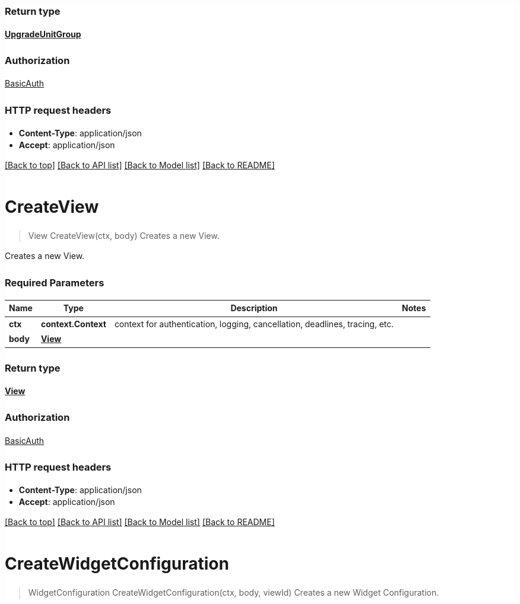 ### Return type

[**UpgradeUnitGroup**](UpgradeUnitGroup.md)

### Authorization

[BasicAuth](../README.md#BasicAuth)

### HTTP request headers

 - **Content-Type**: application/json
 - **Accept**: application/json

[[Back to top]](#) [[Back to API list]](../README.md#documentation-for-api-endpoints) [[Back to Model list]](../README.md#documentation-for-models) [[Back to README]](../README.md)

# **CreateView**
> View CreateView(ctx, body)
Creates a new View.

Creates a new View.

### Required Parameters

Name | Type | Description  | Notes
------------- | ------------- | ------------- | -------------
 **ctx** | **context.Context** | context for authentication, logging, cancellation, deadlines, tracing, etc.
  **body** | [**View**](View.md)|  | 

### Return type

[**View**](View.md)

### Authorization

[BasicAuth](../README.md#BasicAuth)

### HTTP request headers

 - **Content-Type**: application/json
 - **Accept**: application/json

[[Back to top]](#) [[Back to API list]](../README.md#documentation-for-api-endpoints) [[Back to Model list]](../README.md#documentation-for-models) [[Back to README]](../README.md)

# **CreateWidgetConfiguration**
> WidgetConfiguration CreateWidgetConfiguration(ctx, body, viewId)
Creates a new Widget Configuration.
